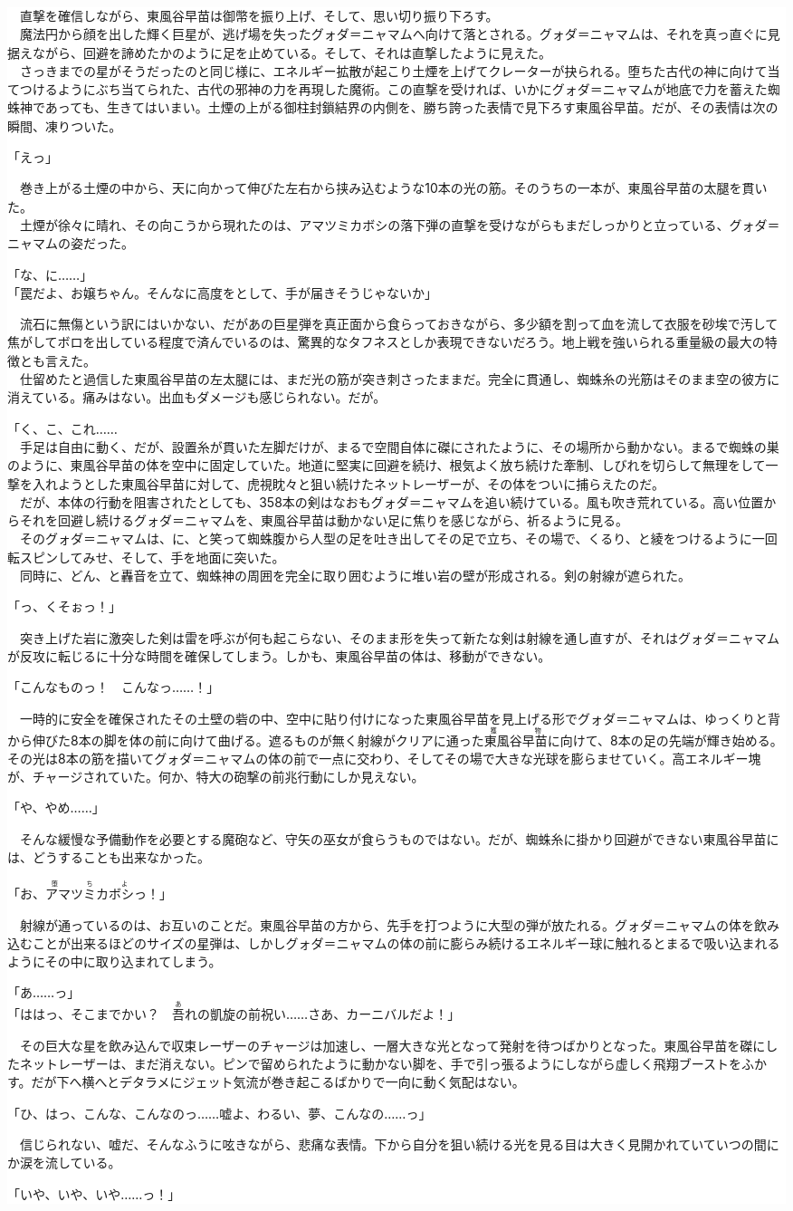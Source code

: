 &emsp;直撃を確信しながら、東風谷早苗は御幣を振り上げ、そして、思い切り振り下ろす。</br>
&emsp;魔法円から顔を出した輝く巨星が、逃げ場を失ったグォダ＝ニャマムへ向けて落とされる。グォダ＝ニャマムは、それを真っ直ぐに見据えながら、回避を諦めたかのように足を止めている。そして、それは直撃したように見えた。</br>
&emsp;さっきまでの星がそうだったのと同じ様に、エネルギー拡散が起こり土煙を上げてクレーターが抉られる。堕ちた古代の神に向けて当てつけるようにぶち当てられた、古代の邪神の力を再現した魔術。この直撃を受ければ、いかにグォダ＝ニャマムが地底で力を蓄えた蜘蛛神であっても、生きてはいまい。土煙の上がる御柱封鎖結界の内側を、勝ち誇った表情で見下ろす東風谷早苗。だが、その表情は次の瞬間、凍りついた。</br>

「えっ」</br>

&emsp;巻き上がる土煙の中から、天に向かって伸びた左右から挟み込むような10本の光の筋。そのうちの一本が、東風谷早苗の太腿を貫いた。</br>
&emsp;土煙が徐々に晴れ、その向こうから現れたのは、アマツミカボシの落下弾の直撃を受けながらもまだしっかりと立っている、グォダ＝ニャマムの姿だった。</br>

「な、に……」</br>
「罠だよ、お嬢ちゃん。そんなに高度をとして、手が届きそうじゃないか」</br>

&emsp;流石に無傷という訳にはいかない、だがあの巨星弾を真正面から食らっておきながら、多少額を割って血を流して衣服を砂埃で汚して焦がしてボロを出している程度で済んでいるのは、驚異的なタフネスとしか表現できないだろう。地上戦を強いられる重量級の最大の特徴とも言えた。</br>
&emsp;仕留めたと過信した東風谷早苗の左太腿には、まだ光の筋が突き刺さったままだ。完全に貫通し、蜘蛛糸の光筋はそのまま空の彼方に消えている。痛みはない。出血もダメージも感じられない。だが。</br>

「く、こ、これ……</br>
&emsp;手足は自由に動く、だが、設置糸が貫いた左脚だけが、まるで空間自体に磔にされたように、その場所から動かない。まるで蜘蛛の巣のように、東風谷早苗の体を空中に固定していた。地道に堅実に回避を続け、根気よく放ち続けた牽制、しびれを切らして無理をして一撃を入れようとした東風谷早苗に対して、虎視眈々と狙い続けたネットレーザーが、その体をついに捕らえたのだ。</br>
&emsp;だが、本体の行動を阻害されたとしても、358本の剣はなおもグォダ＝ニャマムを追い続けている。風も吹き荒れている。高い位置からそれを回避し続けるグォダ＝ニャマムを、東風谷早苗は動かない足に焦りを感じながら、祈るように見る。</br>
&emsp;そのグォダ＝ニャマムは、に、と笑って蜘蛛腹から人型の足を吐き出してその足で立ち、その場で、くるり、と綾をつけるように一回転スピンしてみせ、そして、手を地面に突いた。</br>
&emsp;同時に、どん、と轟音を立て、蜘蛛神の周囲を完全に取り囲むように堆い岩の壁が形成される。剣の射線が遮られた。</br>

「っ、くそぉっ！」</br>

&emsp;突き上げた岩に激突した剣は雷を呼ぶが何も起こらない、そのまま形を失って新たな剣は射線を通し直すが、それはグォダ＝ニャマムが反攻に転じるに十分な時間を確保してしまう。しかも、東風谷早苗の体は、移動ができない。</br>

「こんなものっ！&emsp;こんなっ……！」</br>

&emsp;一時的に安全を確保されたその土壁の砦の中、空中に貼り付けになった東風谷早苗を見上げる形でグォダ＝ニャマムは、ゆっくりと背から伸びた8本の脚を体の前に向けて曲げる。遮るものが無く射線がクリアに通った<ruby><rb>東風谷早苗</rb><rt>獲物</rt></ruby>に向けて、8本の足の先端が輝き始める。その光は8本の筋を描いてグォダ＝ニャマムの体の前で一点に交わり、そしてその場で大きな光球を膨らませていく。高エネルギー塊が、チャージされていた。何か、特大の砲撃の前兆行動にしか見えない。</br>

「や、やめ……」</br>

&emsp;そんな緩慢な予備動作を必要とする魔砲など、守矢の巫女が食らうものではない。だが、蜘蛛糸に掛かり回避ができない東風谷早苗には、どうすることも出来なかった。</br>

「お、<ruby><rb>アマツミカボシ</rb><rt>堕ちよ</rt></ruby>っ！」</br>

&emsp;射線が通っているのは、お互いのことだ。東風谷早苗の方から、先手を打つように大型の弾が放たれる。グォダ＝ニャマムの体を飲み込むことが出来るほどのサイズの星弾は、しかしグォダ＝ニャマムの体の前に膨らみ続けるエネルギー球に触れるとまるで吸い込まれるようにその中に取り込まれてしまう。</br>

「あ……っ」</br>
「ははっ、そこまでかい？&emsp;<ruby><rb>吾</rb><rt>あ</rt></ruby>れの凱旋の前祝い……さあ、カーニバルだよ！」</br>

&emsp;その巨大な星を飲み込んで収束レーザーのチャージは加速し、一層大きな光となって発射を待つばかりとなった。東風谷早苗を磔にしたネットレーザーは、まだ消えない。ピンで留められたように動かない脚を、手で引っ張るようにしながら虚しく飛翔ブーストをふかす。だが下へ横へとデタラメにジェット気流が巻き起こるばかりで一向に動く気配はない。</br>

「ひ、はっ、こんな、こんなのっ……嘘よ、わるい、夢、こんなの……っ」</br>

&emsp;信じられない、嘘だ、そんなふうに呟きながら、悲痛な表情。下から自分を狙い続ける光を見る目は大きく見開かれていていつの間にか涙を流している。</br>

「いや、いや、いや……っ！」</br>
